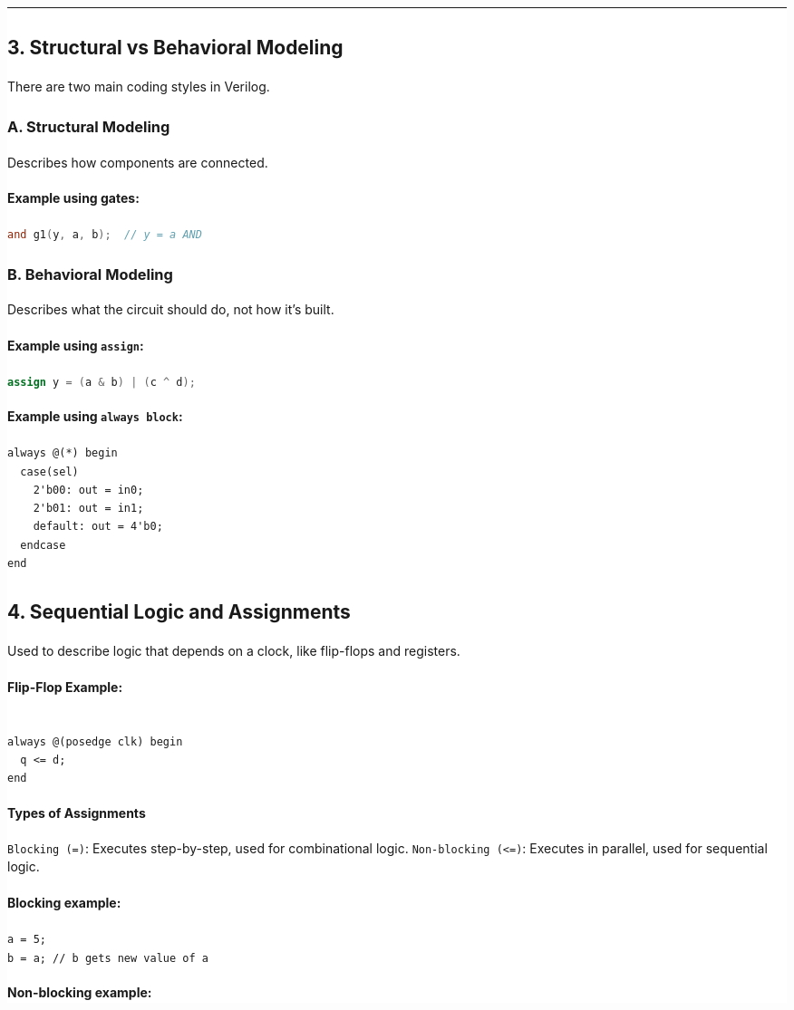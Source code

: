 
---

## 3. Structural vs Behavioral Modeling

There are two main coding styles in Verilog.

### A. Structural Modeling

Describes how components are connected.

#### Example using gates:
```verilog
and g1(y, a, b);  // y = a AND 
```
### B. Behavioral Modeling

Describes what the circuit should do, not how it’s built.

#### Example using `assign`:
```verilog
assign y = (a & b) | (c ^ d);
```
#### Example using `always block`:

```
always @(*) begin
  case(sel)
    2'b00: out = in0;
    2'b01: out = in1;
    default: out = 4'b0;
  endcase
end
```
## 4. Sequential Logic and Assignments
Used to describe logic that depends on a clock, like flip-flops and registers.

####  Flip-Flop Example:
```

always @(posedge clk) begin
  q <= d;
end
```
#### Types of Assignments
`Blocking (=)`: Executes step-by-step, used for combinational logic.
`Non-blocking (<=)`: Executes in parallel, used for sequential logic.
#### Blocking example:

```
a = 5;
b = a; // b gets new value of a
```
#### Non-blocking example:
